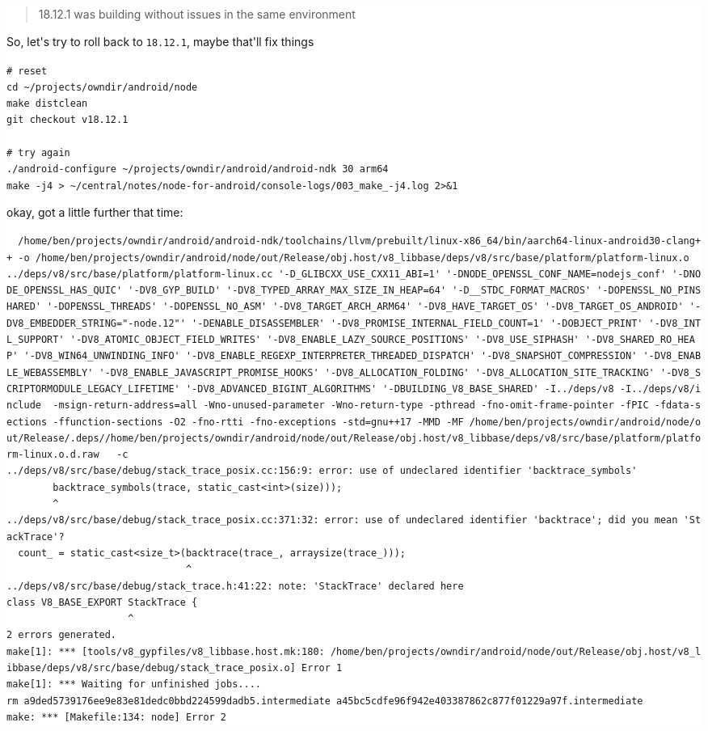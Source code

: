 > 18.12.1 was building without issues in the same environment


So, let's try to roll back to `18.12.1`, maybe that'll fix things

```console
# reset
cd ~/projects/owndir/android/node
make distclean
git checkout v18.12.1

# try again
./android-configure ~/projects/owndir/android/android-ndk 30 arm64
make -j4 > ~/central/notes/node-for-android/console-logs/003_make_-j4.log 2>&1
```

okay, got a little further that time:
```
  /home/ben/projects/owndir/android/android-ndk/toolchains/llvm/prebuilt/linux-x86_64/bin/aarch64-linux-android30-clang++ -o /home/ben/projects/owndir/android/node/out/Release/obj.host/v8_libbase/deps/v8/src/base/platform/platform-linux.o ../deps/v8/src/base/platform/platform-linux.cc '-D_GLIBCXX_USE_CXX11_ABI=1' '-DNODE_OPENSSL_CONF_NAME=nodejs_conf' '-DNODE_OPENSSL_HAS_QUIC' '-DV8_GYP_BUILD' '-DV8_TYPED_ARRAY_MAX_SIZE_IN_HEAP=64' '-D__STDC_FORMAT_MACROS' '-DOPENSSL_NO_PINSHARED' '-DOPENSSL_THREADS' '-DOPENSSL_NO_ASM' '-DV8_TARGET_ARCH_ARM64' '-DV8_HAVE_TARGET_OS' '-DV8_TARGET_OS_ANDROID' '-DV8_EMBEDDER_STRING="-node.12"' '-DENABLE_DISASSEMBLER' '-DV8_PROMISE_INTERNAL_FIELD_COUNT=1' '-DOBJECT_PRINT' '-DV8_INTL_SUPPORT' '-DV8_ATOMIC_OBJECT_FIELD_WRITES' '-DV8_ENABLE_LAZY_SOURCE_POSITIONS' '-DV8_USE_SIPHASH' '-DV8_SHARED_RO_HEAP' '-DV8_WIN64_UNWINDING_INFO' '-DV8_ENABLE_REGEXP_INTERPRETER_THREADED_DISPATCH' '-DV8_SNAPSHOT_COMPRESSION' '-DV8_ENABLE_WEBASSEMBLY' '-DV8_ENABLE_JAVASCRIPT_PROMISE_HOOKS' '-DV8_ALLOCATION_FOLDING' '-DV8_ALLOCATION_SITE_TRACKING' '-DV8_SCRIPTORMODULE_LEGACY_LIFETIME' '-DV8_ADVANCED_BIGINT_ALGORITHMS' '-DBUILDING_V8_BASE_SHARED' -I../deps/v8 -I../deps/v8/include  -msign-return-address=all -Wno-unused-parameter -Wno-return-type -pthread -fno-omit-frame-pointer -fPIC -fdata-sections -ffunction-sections -O2 -fno-rtti -fno-exceptions -std=gnu++17 -MMD -MF /home/ben/projects/owndir/android/node/out/Release/.deps//home/ben/projects/owndir/android/node/out/Release/obj.host/v8_libbase/deps/v8/src/base/platform/platform-linux.o.d.raw   -c
../deps/v8/src/base/debug/stack_trace_posix.cc:156:9: error: use of undeclared identifier 'backtrace_symbols'
        backtrace_symbols(trace, static_cast<int>(size)));
        ^
../deps/v8/src/base/debug/stack_trace_posix.cc:371:32: error: use of undeclared identifier 'backtrace'; did you mean 'StackTrace'?
  count_ = static_cast<size_t>(backtrace(trace_, arraysize(trace_)));
                               ^
../deps/v8/src/base/debug/stack_trace.h:41:22: note: 'StackTrace' declared here
class V8_BASE_EXPORT StackTrace {
                     ^
2 errors generated.
make[1]: *** [tools/v8_gypfiles/v8_libbase.host.mk:180: /home/ben/projects/owndir/android/node/out/Release/obj.host/v8_libbase/deps/v8/src/base/debug/stack_trace_posix.o] Error 1
make[1]: *** Waiting for unfinished jobs....
rm a9ded5739176ee9e83e81dedc0bbd224599dadb5.intermediate a45bc5cdfe96f942e403387862c877f01229a97f.intermediate
make: *** [Makefile:134: node] Error 2
```
